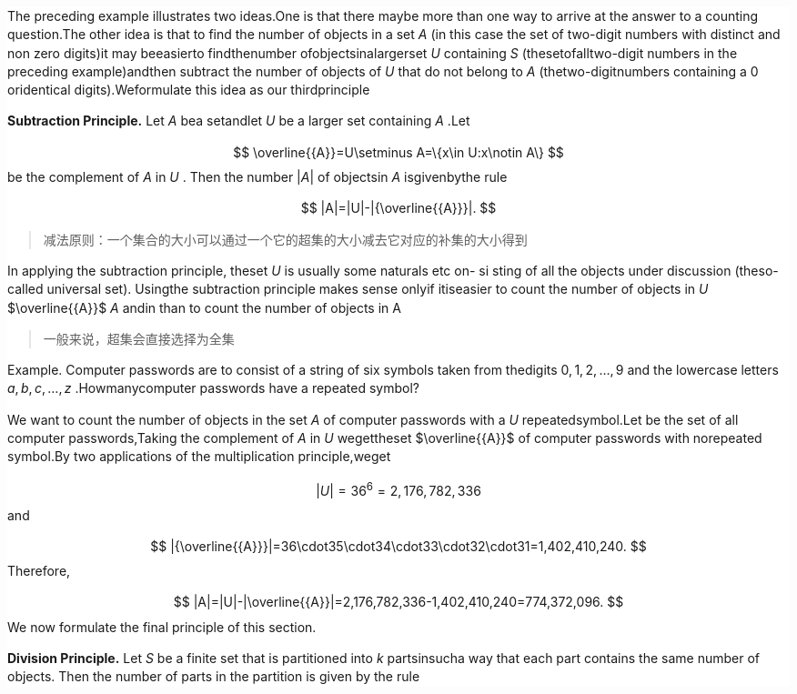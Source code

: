 The preceding example illustrates two ideas.One is that there maybe more than one way to arrive at the answer to a counting question.The other idea is that to find the number of objects in a set $A$ (in this case the set of two-digit numbers with distinct and non zero digits)it may beeasierto findthenumber ofobjectsinalargerset $U$ containing $S$ (thesetofalltwo-digit numbers in the preceding example)andthen subtract the number of objects of $U$ that do not belong to $A$ (thetwo-digitnumbers containing a 0 oridentical digits).Weformulate this idea as our thirdprinciple 

**Subtraction Principle.** 
Let $A$ bea setandlet $U$ be a larger set containing $A$ .Let 

$$
\overline{{A}}=U\setminus A=\{x\in U:x\notin A\}
$$ 
be the complement of $A$ in $U$ .
Then the number $|A|$ of objectsin $A$ isgivenbythe rule 

$$
|A|=|U|-|{\overline{{A}}}|.
$$ 

> 减法原则：一个集合的大小可以通过一个它的超集的大小减去它对应的补集的大小得到

In applying the subtraction principle, theset $U$ is usually some naturals etc on- si sting of all the objects under discussion (theso-called universal set). Usingthe subtraction principle makes sense onlyif itiseasier to count the number of objects in $U$ $\overline{{A}}$ $A$ andin than to count the number of objects in A
> 一般来说，超集会直接选择为全集


Example.
Computer passwords are to consist of a string of six symbols taken from thedigits $0,1,2,\ldots,9$ and the lowercase letters $a,b,c,\ldots,z$ .Howmanycomputer passwords have a repeated symbol? 

We want to count the number of objects in the set $A$ of computer passwords with a $U$ repeatedsymbol.Let be the set of all computer passwords,Taking the complement of $A$ in $U$ wegettheset $\overline{{A}}$ of computer passwords with norepeated symbol.By two applications of the multiplication principle,weget 

$$
\vert U\vert=36^{6}=2,176,782,336
$$ 
and 

$$
|{\overline{{A}}}|=36\cdot35\cdot34\cdot33\cdot32\cdot31=1,402,410,240.
$$ 
Therefore, 

$$
|A|=|U|-|\overline{{A}}|=2,176,782,336-1,402,410,240=774,372,096.
$$ 
We now formulate the final principle of this section. 

**Division Principle.**
Let $S$ be a finite set that is partitioned into $k$ partsinsucha way that each part contains the same number of objects. Then the number of parts in the partition is given by the rule 
